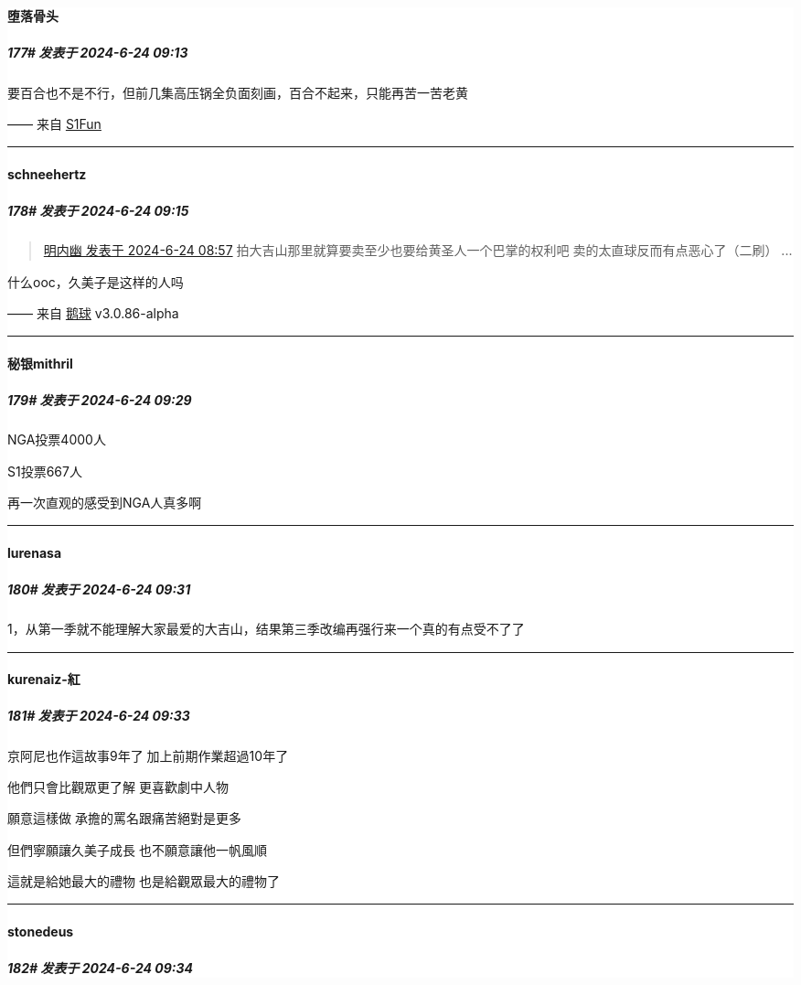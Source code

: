 ####  堕落骨头  
##### 177#       发表于 2024-6-24 09:13

要百合也不是不行，但前几集高压锅全负面刻画，百合不起来，只能再苦一苦老黄

—— 来自 [S1Fun](https://s1fun.koalcat.com)

*****

####  schneehertz  
##### 178#       发表于 2024-6-24 09:15

<blockquote><a href="httphttps://bbs.saraba1st.com/2b/forum.php?mod=redirect&amp;goto=findpost&amp;pid=65354960&amp;ptid=2188675" target="_blank">明内幽 发表于 2024-6-24 08:57</a>
拍大吉山那里就算要卖至少也要给黄圣人一个巴掌的权利吧
卖的太直球反而有点恶心了（二刷） ...</blockquote>
什么ooc，久美子是这样的人吗

—— 来自 [鹅球](https://www.pgyer.com/xfPejhuq) v3.0.86-alpha


*****

####  秘银mithril  
##### 179#       发表于 2024-6-24 09:29

NGA投票4000人

S1投票667人

再一次直观的感受到NGA人真多啊


*****

####  lurenasa  
##### 180#       发表于 2024-6-24 09:31

1，从第一季就不能理解大家最爱的大吉山，结果第三季改编再强行来一个真的有点受不了了

*****

####  kurenaiz-紅  
##### 181#       发表于 2024-6-24 09:33

京阿尼也作這故事9年了 加上前期作業超過10年了

他們只會比觀眾更了解 更喜歡劇中人物

願意這樣做 承擔的罵名跟痛苦絕對是更多

但們寧願讓久美子成長 也不願意讓他一帆風順

這就是給她最大的禮物 也是給觀眾最大的禮物了

*****

####  stonedeus  
##### 182#       发表于 2024-6-24 09:34
